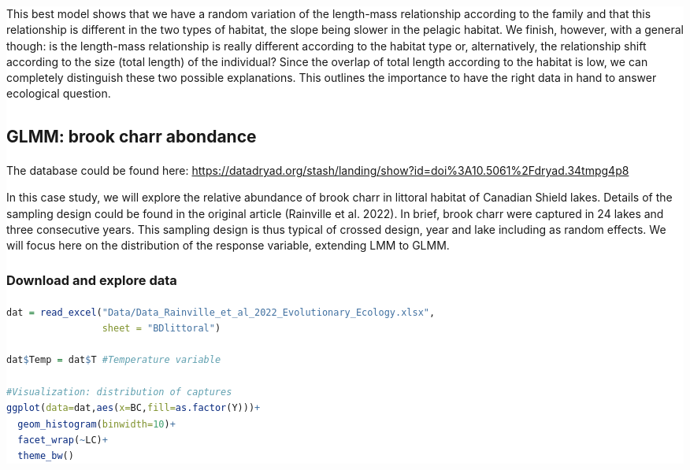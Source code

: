This best model shows that we have a random variation of the length-mass relationship according to the family and that this relationship is different in the two types of habitat, the slope being slower in the pelagic habitat. We finish, however, with a general though: is the length-mass relationship is really different according to the habitat type or, alternatively, the relationship shift according to the size (total length) of the individual? Since the overlap of total length according to the habitat is low, we can completely distinguish these two possible explanations. This outlines the importance to have the right data in hand to answer ecological question.


## GLMM: brook charr abondance

The database could be found here:
https://datadryad.org/stash/landing/show?id=doi%3A10.5061%2Fdryad.34tmpg4p8

In this case study, we will explore the relative abundance of brook charr in littoral habitat of Canadian Shield lakes. Details of the sampling design could be found in the original article (Rainville et al. 2022). In brief, brook charr were captured in 24 lakes and three consecutive years. This sampling design is thus typical of crossed design, year and lake including as random effects. We will focus here on the distribution of the response variable, extending LMM to GLMM.


### Download and explore data


```r
dat = read_excel("Data/Data_Rainville_et_al_2022_Evolutionary_Ecology.xlsx",
                 sheet = "BDlittoral")

dat$Temp = dat$T #Temperature variable

#Visualization: distribution of captures
ggplot(data=dat,aes(x=BC,fill=as.factor(Y)))+
  geom_histogram(binwidth=10)+
  facet_wrap(~LC)+
  theme_bw()
```
